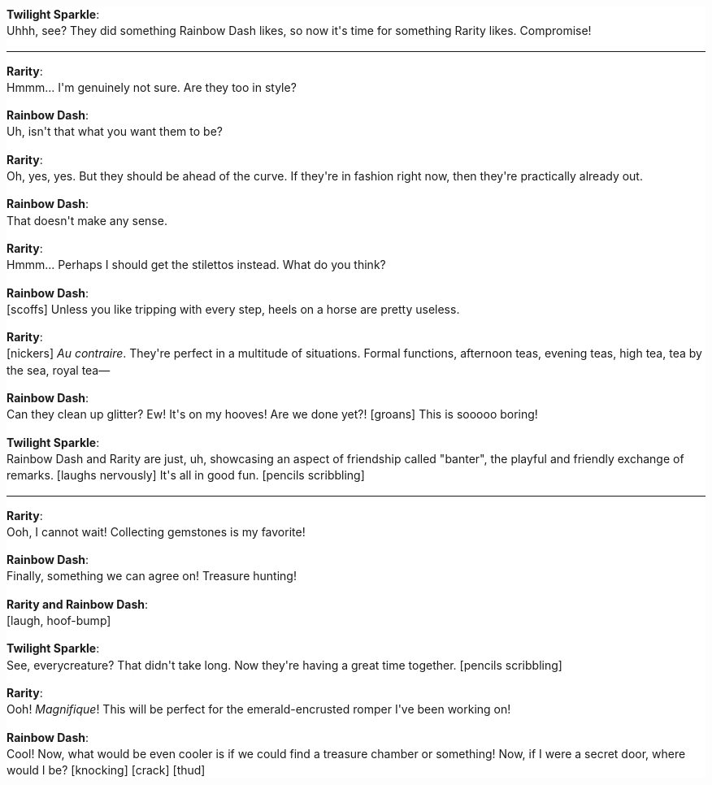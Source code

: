 **Twilight Sparkle**:  
Uhhh, see? They did something Rainbow Dash likes, so now it's time for something Rarity likes. Compromise!

***

**Rarity**:  
Hmmm... I'm genuinely not sure. Are they too in style?

**Rainbow Dash**:  
Uh, isn't that what you want them to be?

**Rarity**:  
Oh, yes, yes. But they should be ahead of the curve. If they're in fashion right now, then they're practically already out.

**Rainbow Dash**:  
That doesn't make any sense.

**Rarity**:  
Hmmm... Perhaps I should get the stilettos instead. What do you think?

**Rainbow Dash**:  
[scoffs] Unless you like tripping with every step, heels on a horse are pretty useless.

**Rarity**:  
[nickers] *Au contraire*. They're perfect in a multitude of situations. Formal functions, afternoon teas, evening teas, high tea, tea by the sea, royal tea—

**Rainbow Dash**:  
Can they clean up glitter? Ew! It's on my hooves! Are we done yet?! [groans] This is sooooo boring!

**Twilight Sparkle**:  
Rainbow Dash and Rarity are just, uh, showcasing an aspect of friendship called "banter", the playful and friendly exchange of remarks. [laughs nervously] It's all in good fun.
[pencils scribbling] 

***

**Rarity**:  
Ooh, I cannot wait! Collecting gemstones is my favorite!

**Rainbow Dash**:  
Finally, something we can agree on! Treasure hunting!

**Rarity and Rainbow Dash**:  
[laugh, hoof-bump]

**Twilight Sparkle**:  
See, everycreature? That didn't take long. Now they're having a great time together.
[pencils scribbling]

**Rarity**:  
Ooh! *Magnifique*! This will be perfect for the emerald-encrusted romper I've been working on!

**Rainbow Dash**:  
Cool! Now, what would be even cooler is if we could find a treasure chamber or something! Now, if I were a secret door, where would I be?
[knocking]
[crack]
[thud]
